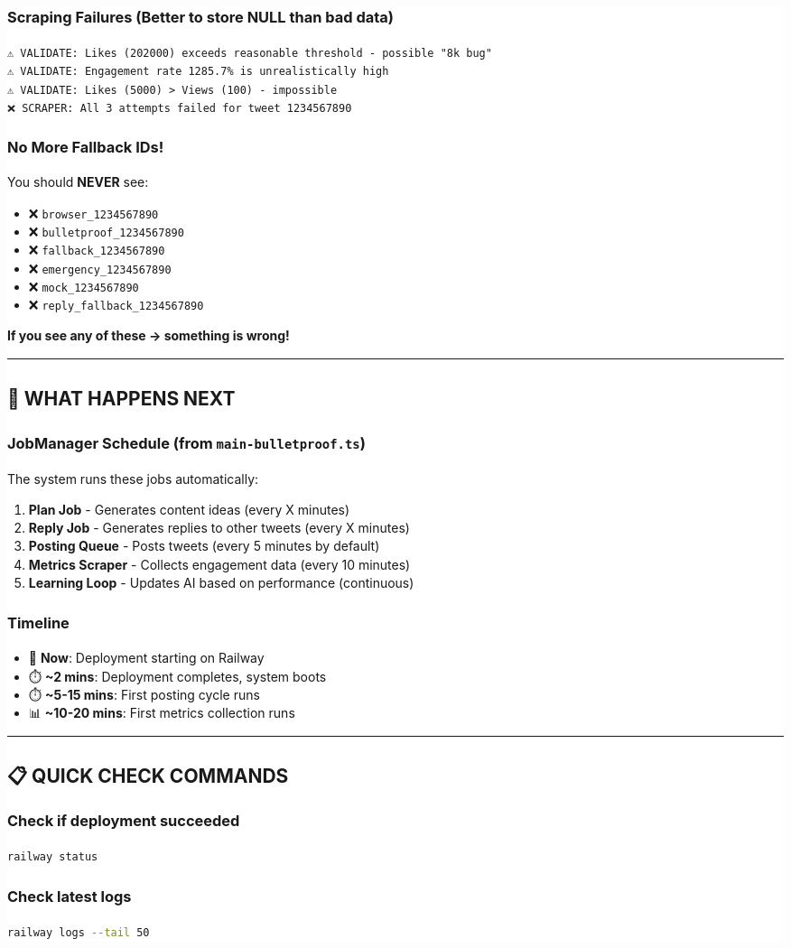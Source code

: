 ### **Scraping Failures** (Better to store NULL than bad data)
```
⚠️ VALIDATE: Likes (202000) exceeds reasonable threshold - possible "8k bug"
⚠️ VALIDATE: Engagement rate 1285.7% is unrealistically high
⚠️ VALIDATE: Likes (5000) > Views (100) - impossible
❌ SCRAPER: All 3 attempts failed for tweet 1234567890
```

### **No More Fallback IDs!**
You should **NEVER** see:
- ❌ `browser_1234567890`
- ❌ `bulletproof_1234567890`
- ❌ `fallback_1234567890`
- ❌ `emergency_1234567890`
- ❌ `mock_1234567890`
- ❌ `reply_fallback_1234567890`

**If you see any of these → something is wrong!**

---

## 🔄 **WHAT HAPPENS NEXT**

### **JobManager Schedule** (from `main-bulletproof.ts`)
The system runs these jobs automatically:

1. **Plan Job** - Generates content ideas (every X minutes)
2. **Reply Job** - Generates replies to other tweets (every X minutes)
3. **Posting Queue** - Posts tweets (every 5 minutes by default)
4. **Metrics Scraper** - Collects engagement data (every 10 minutes)
5. **Learning Loop** - Updates AI based on performance (continuous)

### **Timeline**
- 🚀 **Now**: Deployment starting on Railway
- ⏱️ **~2 mins**: Deployment completes, system boots
- ⏱️ **~5-15 mins**: First posting cycle runs
- 📊 **~10-20 mins**: First metrics collection runs

---

## 📋 **QUICK CHECK COMMANDS**

### **Check if deployment succeeded**
```bash
railway status
```

### **Check latest logs**
```bash
railway logs --tail 50
```
